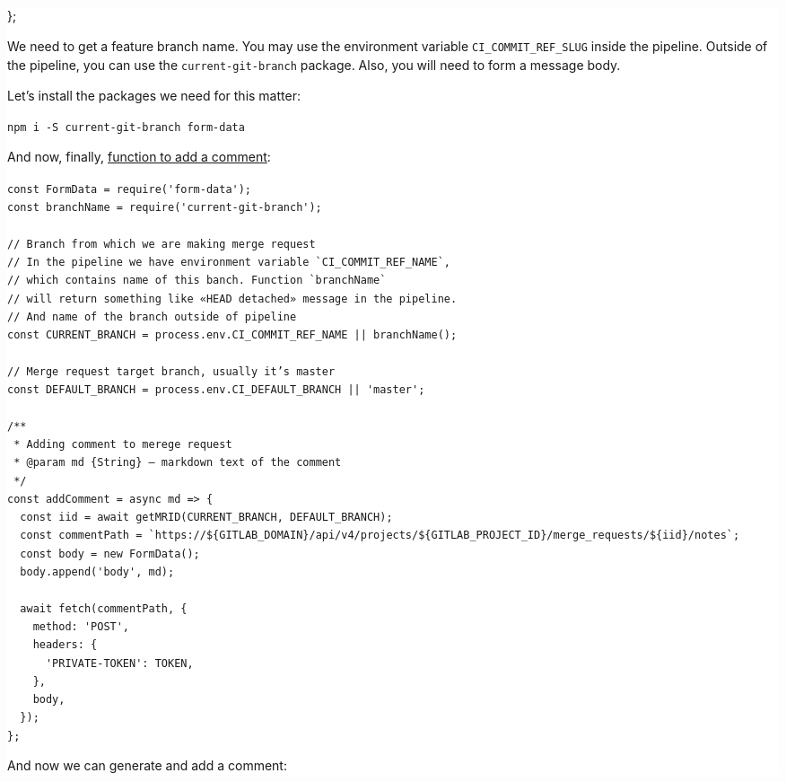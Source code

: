 };
</code></pre>
</div>

We need to get a feature branch name. You may use the environment variable `CI_COMMIT_REF_SLUG` inside the pipeline. Outside of the pipeline, you can use the `current-git-branch` package. Also, you will need to form a message body.

Let’s install the packages we need for this matter:

<pre><code class="language-bash">npm i -S current-git-branch form-data
</code></pre>

And now, finally, [function to add a comment](https://docs.gitlab.com/ee/api/merge_requests.html#comments-on-merge-requests):

<div class="break-out">

 <pre><code class="language-javascript">const FormData = require('form-data');
const branchName = require('current-git-branch');

// Branch from which we are making merge request
// In the pipeline we have environment variable `CI_COMMIT_REF_NAME`, 
// which contains name of this banch. Function `branchName` 
// will return something like «HEAD detached» message in the pipeline. 
// And name of the branch outside of pipeline
const CURRENT_BRANCH = process.env.CI_COMMIT_REF_NAME || branchName();

// Merge request target branch, usually it’s master
const DEFAULT_BRANCH = process.env.CI_DEFAULT_BRANCH || 'master';

/&#42;&#42;
 &#42; Adding comment to merege request
 &#42; @param md {String} &mdash; markdown text of the comment
 &#42;/
const addComment = async md => {
  const iid = await getMRID(CURRENT_BRANCH, DEFAULT_BRANCH);
  const commentPath = `https://${GITLAB_DOMAIN}/api/v4/projects/${GITLAB_PROJECT_ID}/merge_requests/${iid}/notes`;
  const body = new FormData();
  body.append('body', md);

  await fetch(commentPath, {
    method: 'POST',
    headers: {
      'PRIVATE-TOKEN': TOKEN,
    },
    body,
  });
};
</code></pre>
</div>

And now we can generate and add a comment:

<div class="break-out">
